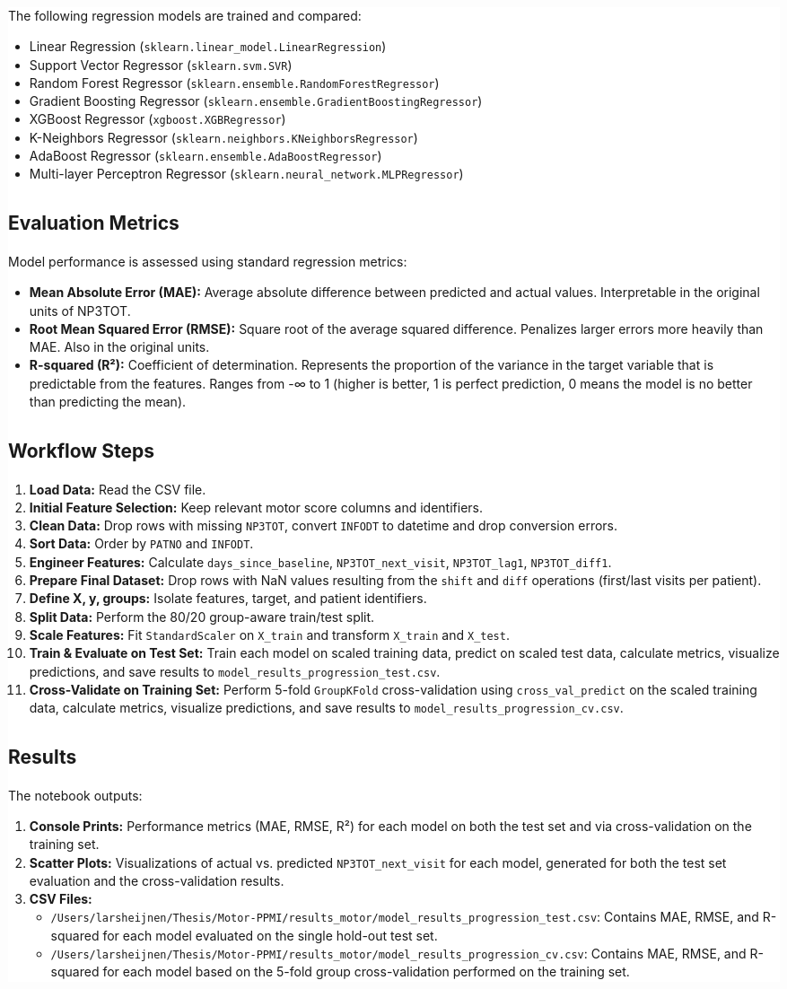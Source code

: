 The following regression models are trained and compared:

*   Linear Regression (`sklearn.linear_model.LinearRegression`)
*   Support Vector Regressor (`sklearn.svm.SVR`)
*   Random Forest Regressor (`sklearn.ensemble.RandomForestRegressor`)
*   Gradient Boosting Regressor (`sklearn.ensemble.GradientBoostingRegressor`)
*   XGBoost Regressor (`xgboost.XGBRegressor`)
*   K-Neighbors Regressor (`sklearn.neighbors.KNeighborsRegressor`)
*   AdaBoost Regressor (`sklearn.ensemble.AdaBoostRegressor`)
*   Multi-layer Perceptron Regressor (`sklearn.neural_network.MLPRegressor`)

## Evaluation Metrics

Model performance is assessed using standard regression metrics:

*   **Mean Absolute Error (MAE):** Average absolute difference between predicted and actual values. Interpretable in the original units of NP3TOT.
*   **Root Mean Squared Error (RMSE):** Square root of the average squared difference. Penalizes larger errors more heavily than MAE. Also in the original units.
*   **R-squared (R²):** Coefficient of determination. Represents the proportion of the variance in the target variable that is predictable from the features. Ranges from -∞ to 1 (higher is better, 1 is perfect prediction, 0 means the model is no better than predicting the mean).

## Workflow Steps

1.  **Load Data:** Read the CSV file.
2.  **Initial Feature Selection:** Keep relevant motor score columns and identifiers.
3.  **Clean Data:** Drop rows with missing `NP3TOT`, convert `INFODT` to datetime and drop conversion errors.
4.  **Sort Data:** Order by `PATNO` and `INFODT`.
5.  **Engineer Features:** Calculate `days_since_baseline`, `NP3TOT_next_visit`, `NP3TOT_lag1`, `NP3TOT_diff1`.
6.  **Prepare Final Dataset:** Drop rows with NaN values resulting from the `shift` and `diff` operations (first/last visits per patient).
7.  **Define X, y, groups:** Isolate features, target, and patient identifiers.
8.  **Split Data:** Perform the 80/20 group-aware train/test split.
9.  **Scale Features:** Fit `StandardScaler` on `X_train` and transform `X_train` and `X_test`.
10. **Train & Evaluate on Test Set:** Train each model on scaled training data, predict on scaled test data, calculate metrics, visualize predictions, and save results to `model_results_progression_test.csv`.
11. **Cross-Validate on Training Set:** Perform 5-fold `GroupKFold` cross-validation using `cross_val_predict` on the scaled training data, calculate metrics, visualize predictions, and save results to `model_results_progression_cv.csv`.

## Results

The notebook outputs:

1.  **Console Prints:** Performance metrics (MAE, RMSE, R²) for each model on both the test set and via cross-validation on the training set.
2.  **Scatter Plots:** Visualizations of actual vs. predicted `NP3TOT_next_visit` for each model, generated for both the test set evaluation and the cross-validation results.
3.  **CSV Files:**
    *   `/Users/larsheijnen/Thesis/Motor-PPMI/results_motor/model_results_progression_test.csv`: Contains MAE, RMSE, and R-squared for each model evaluated on the single hold-out test set.
    *   `/Users/larsheijnen/Thesis/Motor-PPMI/results_motor/model_results_progression_cv.csv`: Contains MAE, RMSE, and R-squared for each model based on the 5-fold group cross-validation performed on the training set.
